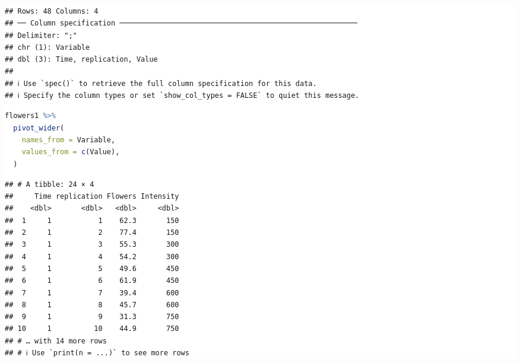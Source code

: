     ## Rows: 48 Columns: 4
    ## ── Column specification ────────────────────────────────────────────────────────
    ## Delimiter: ";"
    ## chr (1): Variable
    ## dbl (3): Time, replication, Value
    ## 
    ## ℹ Use `spec()` to retrieve the full column specification for this data.
    ## ℹ Specify the column types or set `show_col_types = FALSE` to quiet this message.

``` r
flowers1 %>%
  pivot_wider(
    names_from = Variable,
    values_from = c(Value),
  )
```

    ## # A tibble: 24 × 4
    ##     Time replication Flowers Intensity
    ##    <dbl>       <dbl>   <dbl>     <dbl>
    ##  1     1           1    62.3       150
    ##  2     1           2    77.4       150
    ##  3     1           3    55.3       300
    ##  4     1           4    54.2       300
    ##  5     1           5    49.6       450
    ##  6     1           6    61.9       450
    ##  7     1           7    39.4       600
    ##  8     1           8    45.7       600
    ##  9     1           9    31.3       750
    ## 10     1          10    44.9       750
    ## # … with 14 more rows
    ## # ℹ Use `print(n = ...)` to see more rows
